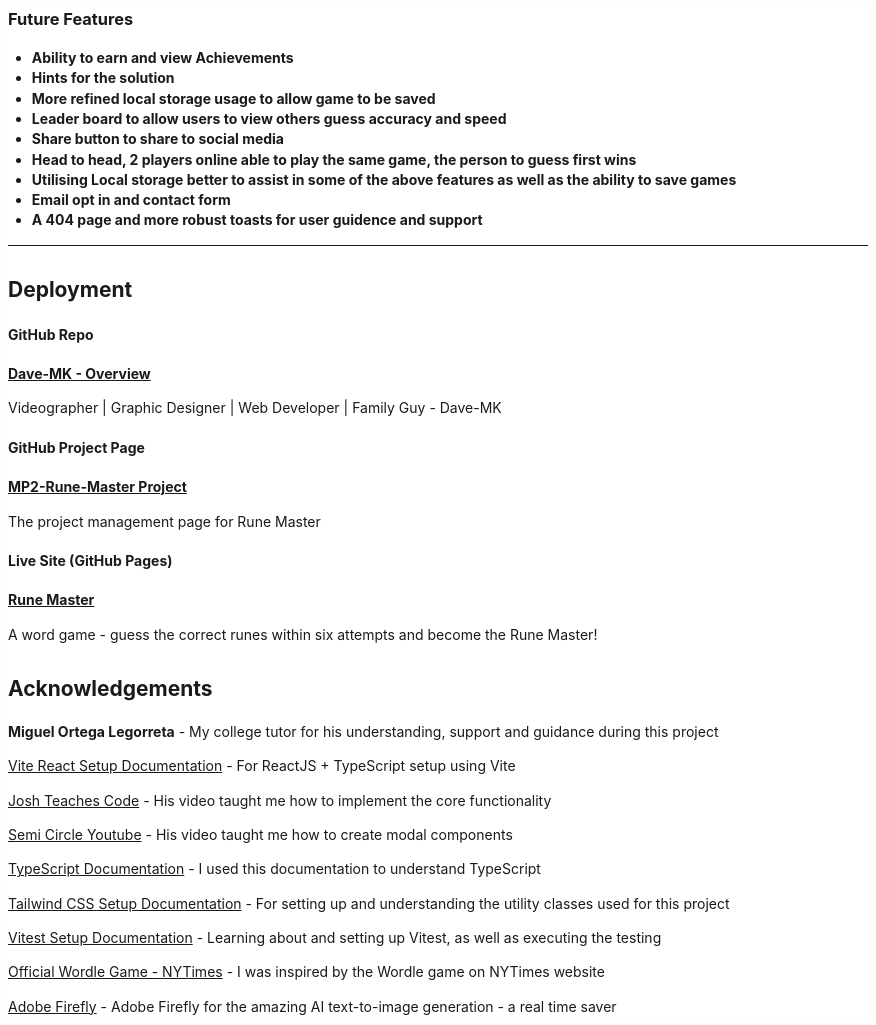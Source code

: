 ### Future Features
- **Ability to earn and view Achievements**
- **Hints for the solution**
- **More refined local storage usage to allow game to be saved**
- **Leader board to allow users to view others guess accuracy and speed**
- **Share button to share to social media**
- **Head to head, 2 players online able to play the same game, the person to guess first wins**
- **Utilising Local storage better to assist in some of the above features as well as the ability to save games**
- **Email opt in and contact form**
- **A 404 page and more robust toasts for user guidence and support**

---
## Deployment

#### GitHub Repo

[**Dave-MK - Overview**](http://github.com/dave-mk)

Videographer | Graphic Designer | Web Developer | Family Guy - Dave-MK

#### GitHub Project Page

[**MP2-Rune-Master Project**](https://github.com/users/Dave-MK/projects/4/views/1)

The project management page for Rune Master 

#### Live Site (GitHub Pages)

[**Rune Master**](https://dave-mk.github.io/mp2-rune-master)

A word game - guess the correct runes within six attempts and become the Rune Master!

## Acknowledgements

**Miguel Ortega Legorreta** - My college tutor for his understanding, support and guidance during this project

[Vite React Setup Documentation](https://vite.dev/guide/#scaffolding-your-first-vite-project) - For ReactJS + TypeScript setup using Vite

[Josh Teaches Code](https://www.youtube.com/watch?v=qT33aMpQFC8&t=13242s) - His video taught me how to implement the core functionality

[Semi Circle Youtube](https://www.youtube.com/watch?v=1CN7C6u31zA) - His video taught me how to create modal components

[TypeScript Documentation](https://www.typescriptlang.org/docs/) - I used this documentation to understand TypeScript

[Tailwind CSS Setup Documentation](https://tailwindcss.com/docs/installation/using-vite) - For setting up and understanding the utility classes used for this project

[Vitest Setup Documentation](https://vitest.dev/guide/#adding-vitest-to-your-project) - Learning about and setting up Vitest, as well as executing the testing

[Official Wordle Game - NYTimes](https://www.nytimes.com/games/wordle/index.html) - I was inspired by the Wordle game on NYTimes website

[Adobe Firefly](https://firefly.adobe.com/) - Adobe Firefly for the amazing AI text-to-image generation - a real time saver



